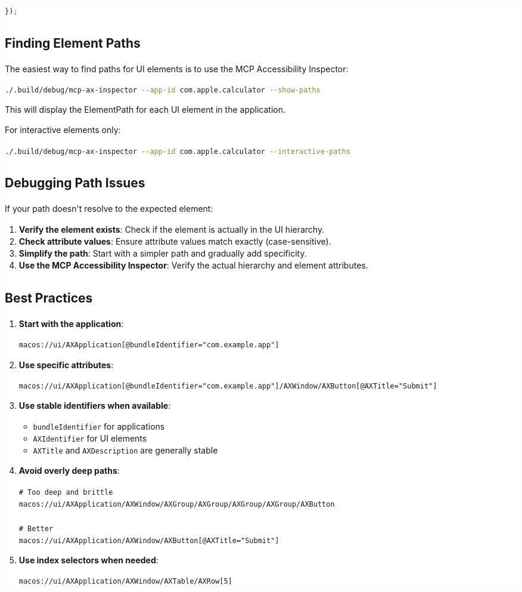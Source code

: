 ```javascript
});
```

## Finding Element Paths

The easiest way to find paths for UI elements is to use the MCP Accessibility Inspector:

```bash
./.build/debug/mcp-ax-inspector --app-id com.apple.calculator --show-paths
```

This will display the ElementPath for each UI element in the application.

For interactive elements only:

```bash
./.build/debug/mcp-ax-inspector --app-id com.apple.calculator --interactive-paths
```

## Debugging Path Issues

If your path doesn't resolve to the expected element:

1. **Verify the element exists**: Check if the element is actually in the UI hierarchy.
2. **Check attribute values**: Ensure attribute values match exactly (case-sensitive).
3. **Simplify the path**: Start with a simpler path and gradually add specificity.
4. **Use the MCP Accessibility Inspector**: Verify the actual hierarchy and element attributes.

## Best Practices

1. **Start with the application**:
   ```
   macos://ui/AXApplication[@bundleIdentifier="com.example.app"]
   ```

2. **Use specific attributes**:
   ```
   macos://ui/AXApplication[@bundleIdentifier="com.example.app"]/AXWindow/AXButton[@AXTitle="Submit"]
   ```

3. **Use stable identifiers when available**:
   - `bundleIdentifier` for applications
   - `AXIdentifier` for UI elements
   - `AXTitle` and `AXDescription` are generally stable

4. **Avoid overly deep paths**:
   ```
   # Too deep and brittle
   macos://ui/AXApplication/AXWindow/AXGroup/AXGroup/AXGroup/AXGroup/AXButton
   
   # Better
   macos://ui/AXApplication/AXWindow/AXButton[@AXTitle="Submit"]
   ```

5. **Use index selectors when needed**:
   ```
   macos://ui/AXApplication/AXWindow/AXTable/AXRow[5]
   ```
